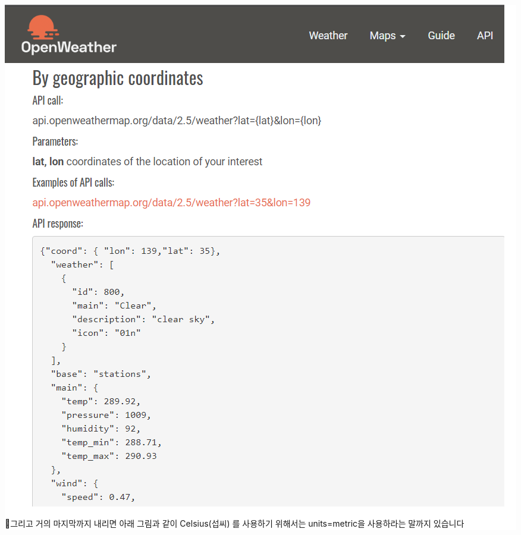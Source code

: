 ![Untitled%201.png](../../asset/image/reactnative/7/Untitled%201.png)

🔻그리고 거의 마지막까지 내리면 아래 그림과 같이 Celsius(섭씨) 를 사용하기 위해서는 units=metric을 사용하라는 말까지 있습니다